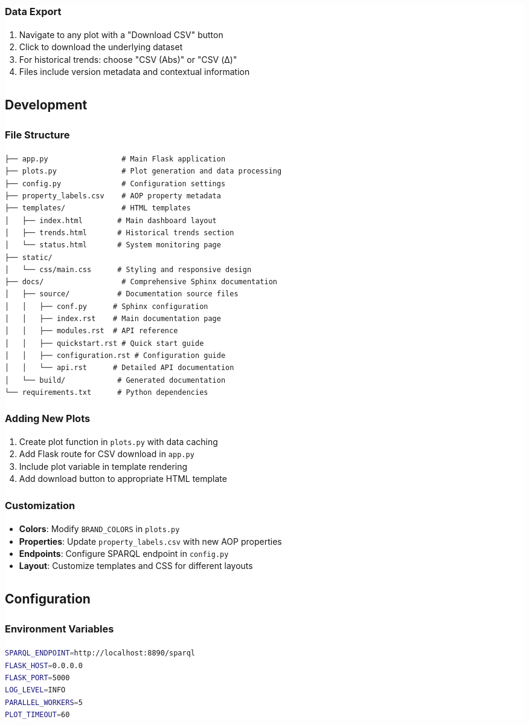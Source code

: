 ### **Data Export**
1. Navigate to any plot with a "Download CSV" button
2. Click to download the underlying dataset
3. For historical trends: choose "CSV (Abs)" or "CSV (Δ)"
4. Files include version metadata and contextual information

## Development

### **File Structure**
```
├── app.py                 # Main Flask application
├── plots.py               # Plot generation and data processing
├── config.py              # Configuration settings
├── property_labels.csv    # AOP property metadata
├── templates/             # HTML templates
│   ├── index.html        # Main dashboard layout
│   ├── trends.html       # Historical trends section
│   └── status.html       # System monitoring page
├── static/
│   └── css/main.css      # Styling and responsive design
├── docs/                  # Comprehensive Sphinx documentation
│   ├── source/           # Documentation source files
│   │   ├── conf.py      # Sphinx configuration
│   │   ├── index.rst    # Main documentation page
│   │   ├── modules.rst  # API reference
│   │   ├── quickstart.rst # Quick start guide
│   │   ├── configuration.rst # Configuration guide
│   │   └── api.rst      # Detailed API documentation
│   └── build/            # Generated documentation
└── requirements.txt      # Python dependencies
```

### **Adding New Plots**
1. Create plot function in `plots.py` with data caching
2. Add Flask route for CSV download in `app.py`
3. Include plot variable in template rendering
4. Add download button to appropriate HTML template

### **Customization**
- **Colors**: Modify `BRAND_COLORS` in `plots.py`
- **Properties**: Update `property_labels.csv` with new AOP properties
- **Endpoints**: Configure SPARQL endpoint in `config.py`
- **Layout**: Customize templates and CSS for different layouts

## Configuration

### **Environment Variables**
```bash
SPARQL_ENDPOINT=http://localhost:8890/sparql
FLASK_HOST=0.0.0.0
FLASK_PORT=5000
LOG_LEVEL=INFO
PARALLEL_WORKERS=5
PLOT_TIMEOUT=60
```
